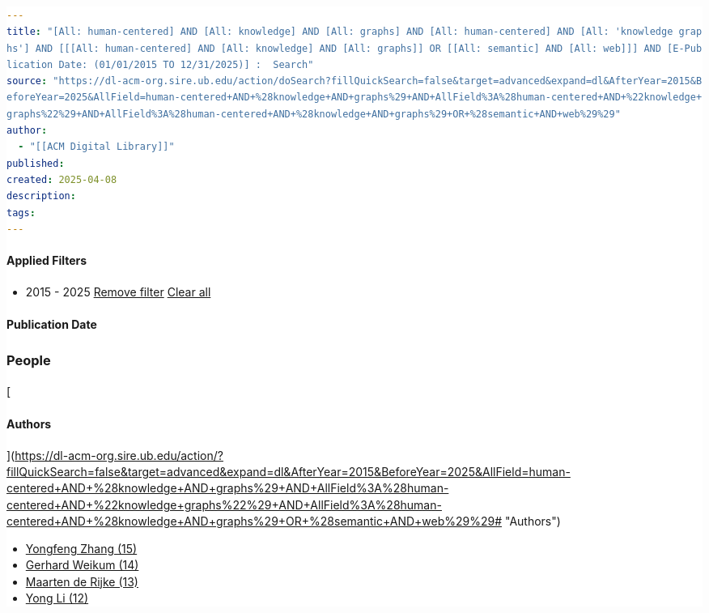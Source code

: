 ```yaml
---
title: "[All: human-centered] AND [All: knowledge] AND [All: graphs] AND [All: human-centered] AND [All: 'knowledge graphs'] AND [[[All: human-centered] AND [All: knowledge] AND [All: graphs]] OR [[All: semantic] AND [All: web]]] AND [E-Publication Date: (01/01/2015 TO 12/31/2025)] :  Search"
source: "https://dl-acm-org.sire.ub.edu/action/doSearch?fillQuickSearch=false&target=advanced&expand=dl&AfterYear=2015&BeforeYear=2025&AllField=human-centered+AND+%28knowledge+AND+graphs%29+AND+AllField%3A%28human-centered+AND+%22knowledge+graphs%22%29+AND+AllField%3A%28human-centered+AND+%28knowledge+AND+graphs%29+OR+%28semantic+AND+web%29%29"
author:
  - "[[ACM Digital Library]]"
published:
created: 2025-04-08
description:
tags:
---
```

#### Applied Filters

- 2015 - 2025 [Remove filter](https://dl-acm-org.sire.ub.edu/action/doSearch?fillQuickSearch=false&target=advanced&expand=dl&AllField=human-centered+AND+%28knowledge+AND+graphs%29+AND+AllField%3A%28human-centered+AND+%22knowledge+graphs%22%29+AND+AllField%3A%28human-centered+AND+%28knowledge+AND+graphs%29+OR+%28semantic+AND+web%29%29&startPage= "Remove filter")
[Clear all](https://dl-acm-org.sire.ub.edu/action/doSearch?fillQuickSearch=false&target=advanced&expand=dl&AllField=human-centered+AND+%28knowledge+AND+graphs%29+AND+AllField%3A%28human-centered+AND+%22knowledge+graphs%22%29+AND+AllField%3A%28human-centered+AND+%28knowledge+AND+graphs%29+OR+%28semantic+AND+web%29%29)

#### Publication Date

### People

[

#### Authors

](https://dl-acm-org.sire.ub.edu/action/?fillQuickSearch=false&target=advanced&expand=dl&AfterYear=2015&BeforeYear=2025&AllField=human-centered+AND+%28knowledge+AND+graphs%29+AND+AllField%3A%28human-centered+AND+%22knowledge+graphs%22%29+AND+AllField%3A%28human-centered+AND+%28knowledge+AND+graphs%29+OR+%28semantic+AND+web%29%29# "Authors")

- [Yongfeng Zhang (15)](https://dl-acm-org.sire.ub.edu/action/doSearch?fillQuickSearch=false&target=advanced&expand=dl&AfterYear=2015&BeforeYear=2025&AllField=human-centered+AND+%28knowledge+AND+graphs%29+AND+AllField%3A%28human-centered+AND+%22knowledge+graphs%22%29+AND+AllField%3A%28human-centered+AND+%28knowledge+AND+graphs%29+OR+%28semantic+AND+web%29%29&startPage=&ContribId=10.1145%2Fcontrib-99659190940 "Yongfeng Zhang")
- [Gerhard Weikum (14)](https://dl-acm-org.sire.ub.edu/action/doSearch?fillQuickSearch=false&target=advanced&expand=dl&AfterYear=2015&BeforeYear=2025&AllField=human-centered+AND+%28knowledge+AND+graphs%29+AND+AllField%3A%28human-centered+AND+%22knowledge+graphs%22%29+AND+AllField%3A%28human-centered+AND+%28knowledge+AND+graphs%29+OR+%28semantic+AND+web%29%29&startPage=&ContribId=10.1145%2Fcontrib-81100576787 "Gerhard  Weikum")
- [Maarten de Rijke (13)](https://dl-acm-org.sire.ub.edu/action/doSearch?fillQuickSearch=false&target=advanced&expand=dl&AfterYear=2015&BeforeYear=2025&AllField=human-centered+AND+%28knowledge+AND+graphs%29+AND+AllField%3A%28human-centered+AND+%22knowledge+graphs%22%29+AND+AllField%3A%28human-centered+AND+%28knowledge+AND+graphs%29+OR+%28semantic+AND+web%29%29&startPage=&ContribId=10.1145%2Fcontrib-81335489572 "Maarten de Rijke")
- [Yong Li (12)](https://dl-acm-org.sire.ub.edu/action/doSearch?fillQuickSearch=false&target=advanced&expand=dl&AfterYear=2015&BeforeYear=2025&AllField=human-centered+AND+%28knowledge+AND+graphs%29+AND+AllField%3A%28human-centered+AND+%22knowledge+graphs%22%29+AND+AllField%3A%28human-centered+AND+%28knowledge+AND+graphs%29+OR+%28semantic+AND+web%29%29&startPage=&ContribId=10.1145%2Fcontrib-81453640533 "Yong  Li")